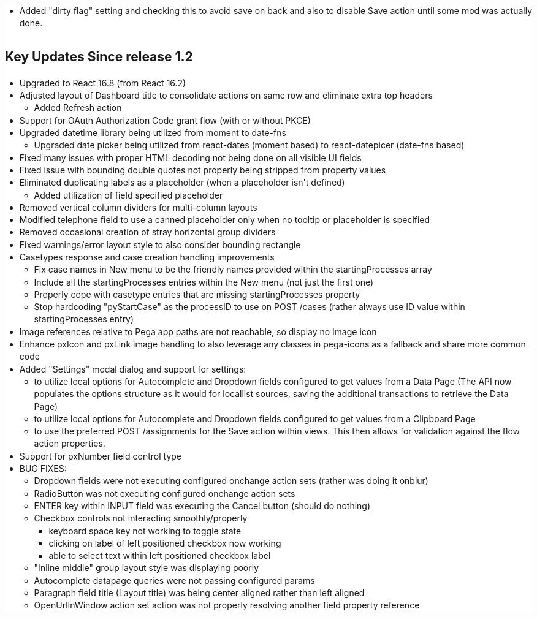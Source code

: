 * Added "dirty flag" setting and checking this to avoid save on back and also to disable Save action until some mod was actually done.

## Key Updates Since release 1.2

* Upgraded to React 16.8 (from React 16.2)
* Adjusted layout of Dashboard title to consolidate actions on same row and eliminate extra top headers
    * Added Refresh action
* Support for OAuth Authorization Code grant flow (with or without PKCE)
* Upgraded datetime library being utilized from moment to date-fns
    * Upgraded date picker being utilized from react-dates (moment based) to react-datepicer (date-fns based)
* Fixed many issues with proper HTML decoding not being done on all visible UI fields
* Fixed issue with bounding double quotes not properly being stripped from property values
* Eliminated duplicating labels as a placeholder (when a placeholder isn't defined)
    * Added utilization of field specified placeholder
* Removed vertical column dividers for multi-column layouts
* Modified telephone field to use a canned placeholder only when no tooltip or placeholder is specified
* Removed occasional creation of stray horizontal group dividers
* Fixed warnings/error layout style to also consider bounding rectangle
* Casetypes response and case creation handling improvements
    * Fix case names in New menu to be the friendly names provided within the startingProcesses array
    * Include all the startingProcesses entries within the New menu (not just the first one)
    * Properly cope with casetype entries that are missing startingProcesses property
    * Stop hardcoding "pyStartCase" as the processID to use on POST /cases (rather always use ID value within startingProcesses entry)
* Image references relative to Pega app paths are not reachable, so display no image icon
* Enhance pxIcon and pxLink image handling to also leverage any classes in pega-icons as a fallback and share more common code
* Added "Settings" modal dialog and support for settings:
    * to utilize local options for Autocomplete and Dropdown fields configured to get values from a Data Page (The API now populates the options structure as it would for locallist sources, saving the additional transactions to retrieve the Data Page)
    * to utilize local options for Autocomplete and Dropdown fields configured to get values from a Clipboard Page
    * to use the preferred POST /assignments for the Save action within views.  This then allows for validation against the flow action properties.
* Support for pxNumber field control type
* BUG FIXES:
    * Dropdown fields were not executing configured onchange action sets (rather was doing it onblur)
    * RadioButton was not executing configured onchange action sets
    * ENTER key within INPUT field was executing the Cancel button (should do nothing)
    * Checkbox controls not interacting smoothly/properly
        * keyboard space key not working to toggle state
        * clicking on label of left positioned checkbox now working
        * able to select text within left positioned checkbox label
    * "Inline middle" group layout style was displaying poorly
    * Autocomplete datapage queries were not passing configured params
    * Paragraph field title (Layout title) was being center aligned rather than left aligned
    * OpenUrlInWindow action set action was not properly resolving another field property reference
    
